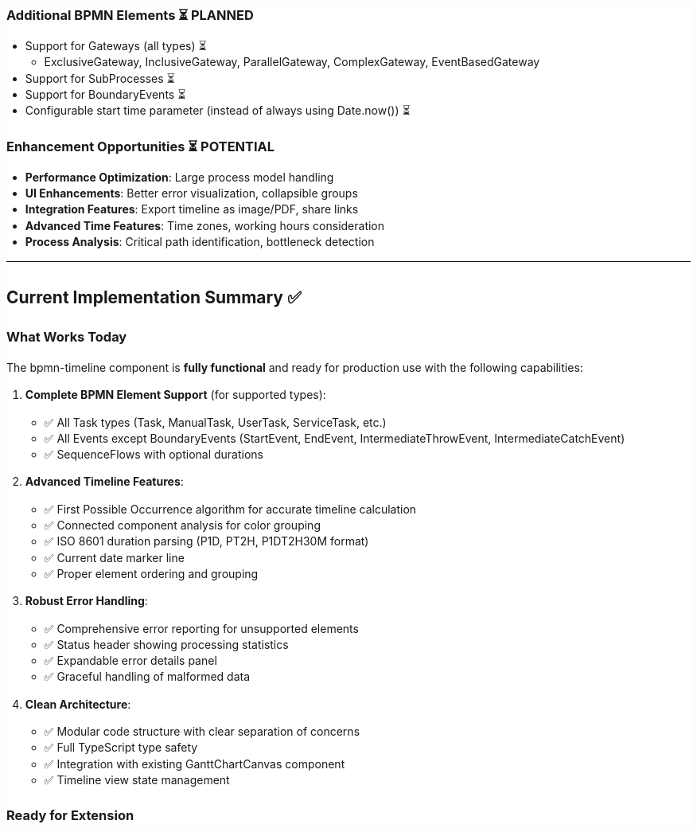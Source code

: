 ### Additional BPMN Elements ⏳ PLANNED

- Support for Gateways (all types) ⏳
  - ExclusiveGateway, InclusiveGateway, ParallelGateway, ComplexGateway, EventBasedGateway
- Support for SubProcesses ⏳
- Support for BoundaryEvents ⏳
- Configurable start time parameter (instead of always using Date.now()) ⏳

### Enhancement Opportunities ⏳ POTENTIAL

- **Performance Optimization**: Large process model handling
- **UI Enhancements**: Better error visualization, collapsible groups
- **Integration Features**: Export timeline as image/PDF, share links
- **Advanced Time Features**: Time zones, working hours consideration
- **Process Analysis**: Critical path identification, bottleneck detection

---

## Current Implementation Summary ✅

### What Works Today

The bpmn-timeline component is **fully functional** and ready for production use with the following capabilities:

1. **Complete BPMN Element Support** (for supported types):

   - ✅ All Task types (Task, ManualTask, UserTask, ServiceTask, etc.)
   - ✅ All Events except BoundaryEvents (StartEvent, EndEvent, IntermediateThrowEvent, IntermediateCatchEvent)
   - ✅ SequenceFlows with optional durations

2. **Advanced Timeline Features**:

   - ✅ First Possible Occurrence algorithm for accurate timeline calculation
   - ✅ Connected component analysis for color grouping
   - ✅ ISO 8601 duration parsing (P1D, PT2H, P1DT2H30M format)
   - ✅ Current date marker line
   - ✅ Proper element ordering and grouping

3. **Robust Error Handling**:

   - ✅ Comprehensive error reporting for unsupported elements
   - ✅ Status header showing processing statistics
   - ✅ Expandable error details panel
   - ✅ Graceful handling of malformed data

4. **Clean Architecture**:
   - ✅ Modular code structure with clear separation of concerns
   - ✅ Full TypeScript type safety
   - ✅ Integration with existing GanttChartCanvas component
   - ✅ Timeline view state management

### Ready for Extension
